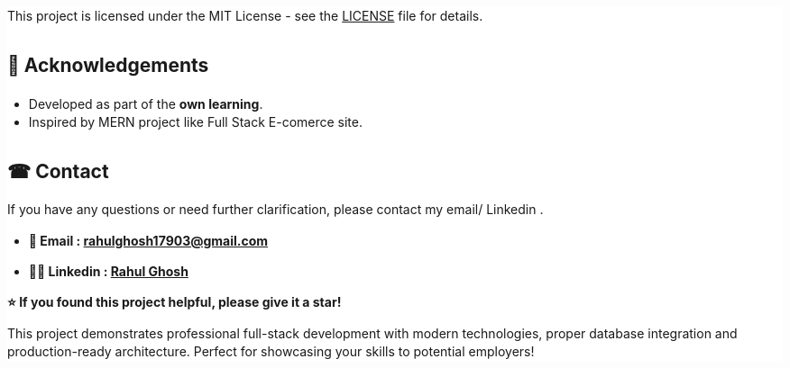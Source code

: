 This project is licensed under the MIT License - see the [LICENSE](LICENSE) file for details.

## 🙌 Acknowledgements

- Developed as part of the **own learning**.
- Inspired by MERN project like Full Stack E-comerce site.

## ☎︎ Contact
If you have any questions or need further clarification, please contact my email/ Linkedin .

- **💌 Email : rahulghosh17903@gmail.com**

- **🕵️‍♂️ Linkedin : [Rahul Ghosh](https://www.linkedin.com/in/rahul-ghosh-b377b228a/)**

**⭐ If you found this project helpful, please give it a star!**

This project demonstrates professional full-stack development with modern technologies, proper database integration and production-ready architecture. Perfect for showcasing your skills to potential employers!